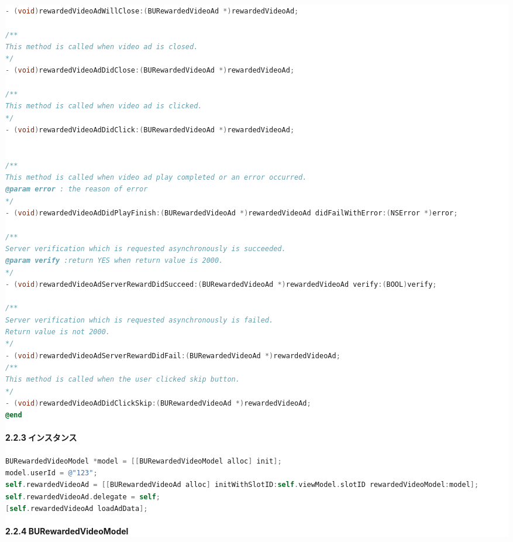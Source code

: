 ```Objective-C
- (void)rewardedVideoAdWillClose:(BURewardedVideoAd *)rewardedVideoAd;

/**
This method is called when video ad is closed.
*/
- (void)rewardedVideoAdDidClose:(BURewardedVideoAd *)rewardedVideoAd;

/**
This method is called when video ad is clicked.
*/
- (void)rewardedVideoAdDidClick:(BURewardedVideoAd *)rewardedVideoAd;


/**
This method is called when video ad play completed or an error occurred.
@param error : the reason of error
*/
- (void)rewardedVideoAdDidPlayFinish:(BURewardedVideoAd *)rewardedVideoAd didFailWithError:(NSError *)error;

/**
Server verification which is requested asynchronously is succeeded.
@param verify :return YES when return value is 2000.
*/
- (void)rewardedVideoAdServerRewardDidSucceed:(BURewardedVideoAd *)rewardedVideoAd verify:(BOOL)verify;

/**
Server verification which is requested asynchronously is failed.
Return value is not 2000.
*/
- (void)rewardedVideoAdServerRewardDidFail:(BURewardedVideoAd *)rewardedVideoAd;
/**
This method is called when the user clicked skip button.
*/
- (void)rewardedVideoAdDidClickSkip:(BURewardedVideoAd *)rewardedVideoAd;
@end

```
#### 2.2.3 インスタンス

```Objective-C
BURewardedVideoModel *model = [[BURewardedVideoModel alloc] init];
model.userId = @"123";
self.rewardedVideoAd = [[BURewardedVideoAd alloc] initWithSlotID:self.viewModel.slotID rewardedVideoModel:model];
self.rewardedVideoAd.delegate = self;
[self.rewardedVideoAd loadAdData];
```
#### 2.2.4 BURewardedVideoModel
